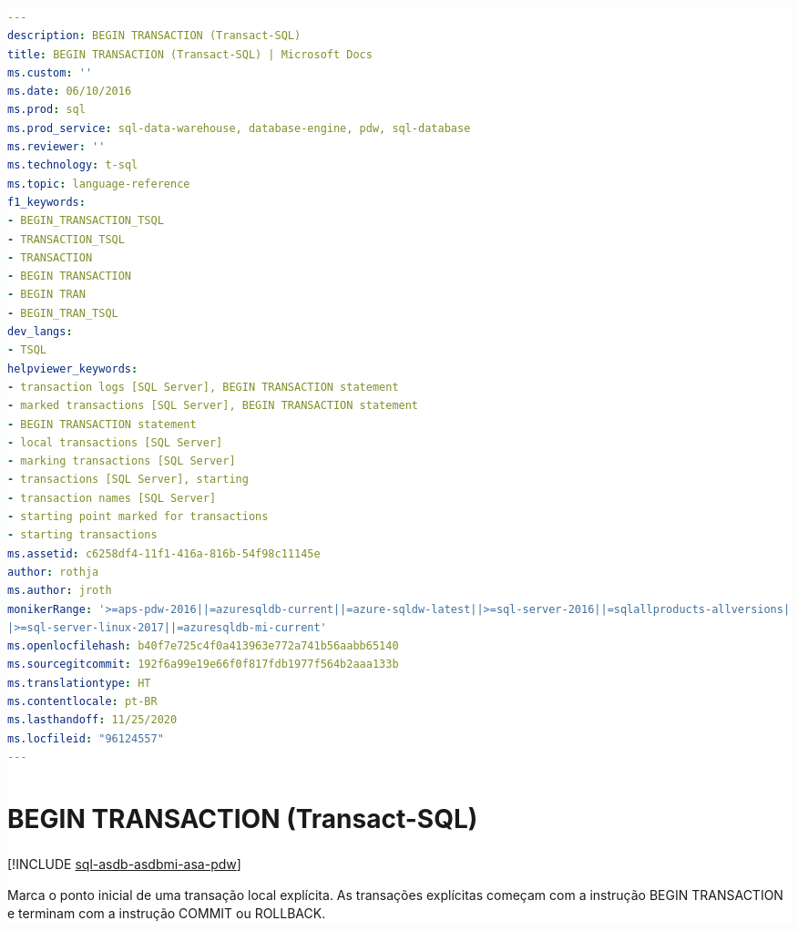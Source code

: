 ```yaml
---
description: BEGIN TRANSACTION (Transact-SQL)
title: BEGIN TRANSACTION (Transact-SQL) | Microsoft Docs
ms.custom: ''
ms.date: 06/10/2016
ms.prod: sql
ms.prod_service: sql-data-warehouse, database-engine, pdw, sql-database
ms.reviewer: ''
ms.technology: t-sql
ms.topic: language-reference
f1_keywords:
- BEGIN_TRANSACTION_TSQL
- TRANSACTION_TSQL
- TRANSACTION
- BEGIN TRANSACTION
- BEGIN TRAN
- BEGIN_TRAN_TSQL
dev_langs:
- TSQL
helpviewer_keywords:
- transaction logs [SQL Server], BEGIN TRANSACTION statement
- marked transactions [SQL Server], BEGIN TRANSACTION statement
- BEGIN TRANSACTION statement
- local transactions [SQL Server]
- marking transactions [SQL Server]
- transactions [SQL Server], starting
- transaction names [SQL Server]
- starting point marked for transactions
- starting transactions
ms.assetid: c6258df4-11f1-416a-816b-54f98c11145e
author: rothja
ms.author: jroth
monikerRange: '>=aps-pdw-2016||=azuresqldb-current||=azure-sqldw-latest||>=sql-server-2016||=sqlallproducts-allversions||>=sql-server-linux-2017||=azuresqldb-mi-current'
ms.openlocfilehash: b40f7e725c4f0a413963e772a741b56aabb65140
ms.sourcegitcommit: 192f6a99e19e66f0f817fdb1977f564b2aaa133b
ms.translationtype: HT
ms.contentlocale: pt-BR
ms.lasthandoff: 11/25/2020
ms.locfileid: "96124557"
---
```

# <a name="begin-transaction-transact-sql"></a>BEGIN TRANSACTION (Transact-SQL)
[!INCLUDE [sql-asdb-asdbmi-asa-pdw](../../includes/applies-to-version/sql-asdb-asdbmi-asa-pdw.md)]

  Marca o ponto inicial de uma transação local explícita. As transações explícitas começam com a instrução BEGIN TRANSACTION e terminam com a instrução COMMIT ou ROLLBACK.  

